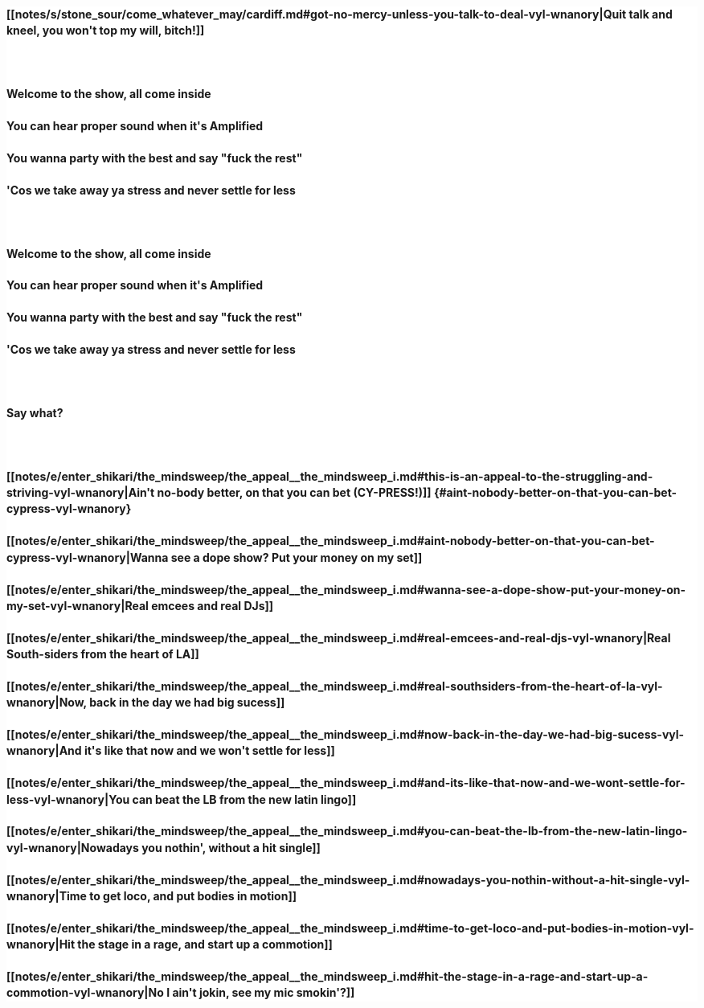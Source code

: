 #### [[notes/s/stone_sour/come_whatever_may/cardiff.md#got-no-mercy-unless-you-talk-to-deal-vyl-wnanory|Quit talk and kneel, you won't top my will, bitch!]]
&nbsp;
#### Welcome to the show, all come inside
#### You can hear proper sound when it's Amplified
#### You wanna party with the best and say "fuck the rest"
#### 'Cos we take away ya stress and never settle for less
&nbsp;
#### Welcome to the show, all come inside
#### You can hear proper sound when it's Amplified
#### You wanna party with the best and say "fuck the rest"
#### 'Cos we take away ya stress and never settle for less
&nbsp;
#### Say what?
&nbsp;
#### [[notes/e/enter_shikari/the_mindsweep/the_appeal__the_mindsweep_i.md#this-is-an-appeal-to-the-struggling-and-striving-vyl-wnanory|Ain't no-body better, on that you can bet (CY-PRESS!)]] {#aint-nobody-better-on-that-you-can-bet-cypress-vyl-wnanory}
#### [[notes/e/enter_shikari/the_mindsweep/the_appeal__the_mindsweep_i.md#aint-nobody-better-on-that-you-can-bet-cypress-vyl-wnanory|Wanna see a dope show? Put your money on my set]]
#### [[notes/e/enter_shikari/the_mindsweep/the_appeal__the_mindsweep_i.md#wanna-see-a-dope-show-put-your-money-on-my-set-vyl-wnanory|Real emcees and real DJs]]
#### [[notes/e/enter_shikari/the_mindsweep/the_appeal__the_mindsweep_i.md#real-emcees-and-real-djs-vyl-wnanory|Real South-siders from the heart of LA]]
#### [[notes/e/enter_shikari/the_mindsweep/the_appeal__the_mindsweep_i.md#real-southsiders-from-the-heart-of-la-vyl-wnanory|Now, back in the day we had big sucess]]
#### [[notes/e/enter_shikari/the_mindsweep/the_appeal__the_mindsweep_i.md#now-back-in-the-day-we-had-big-sucess-vyl-wnanory|And it's like that now and we won't settle for less]]
#### [[notes/e/enter_shikari/the_mindsweep/the_appeal__the_mindsweep_i.md#and-its-like-that-now-and-we-wont-settle-for-less-vyl-wnanory|You can beat the LB from the new latin lingo]]
#### [[notes/e/enter_shikari/the_mindsweep/the_appeal__the_mindsweep_i.md#you-can-beat-the-lb-from-the-new-latin-lingo-vyl-wnanory|Nowadays you nothin', without a hit single]]
#### [[notes/e/enter_shikari/the_mindsweep/the_appeal__the_mindsweep_i.md#nowadays-you-nothin-without-a-hit-single-vyl-wnanory|Time to get loco, and put bodies in motion]]
#### [[notes/e/enter_shikari/the_mindsweep/the_appeal__the_mindsweep_i.md#time-to-get-loco-and-put-bodies-in-motion-vyl-wnanory|Hit the stage in a rage, and start up a commotion]]
#### [[notes/e/enter_shikari/the_mindsweep/the_appeal__the_mindsweep_i.md#hit-the-stage-in-a-rage-and-start-up-a-commotion-vyl-wnanory|No I ain't jokin, see my mic smokin'?]]
